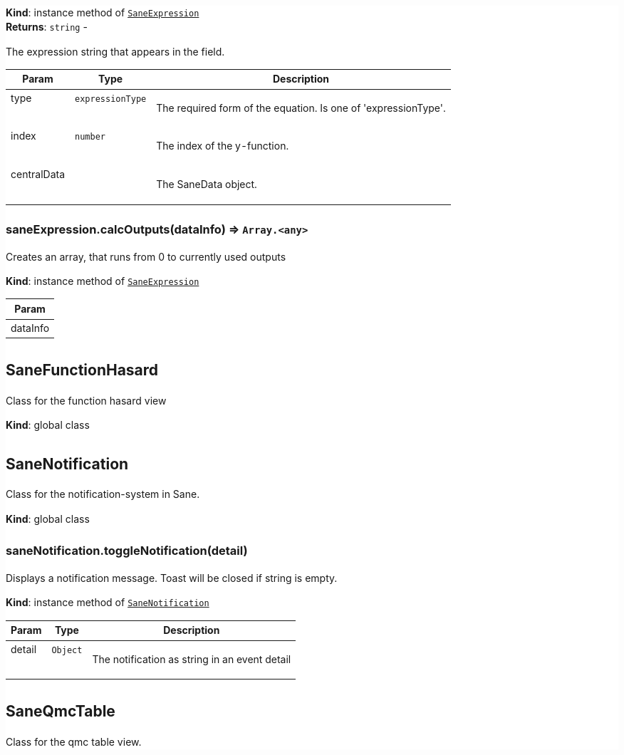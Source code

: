 **Kind**: instance method of [<code>SaneExpression</code>](#SaneExpression)  
**Returns**: <code>string</code> - <p>The expression string that appears in the <paper-input> field.</p>  

| Param | Type | Description |
| --- | --- | --- |
| type | <code>expressionType</code> | <p>The required form of the equation. Is one of 'expressionType'.</p> |
| index | <code>number</code> | <p>The index of the y-function.</p> |
| centralData |  | <p>The SaneData object.</p> |

<a name="SaneExpression+calcOutputs"></a>

### saneExpression.calcOutputs(dataInfo) ⇒ <code>Array.&lt;any&gt;</code>
<p>Creates an array, that runs from 0 to currently used outputs</p>

**Kind**: instance method of [<code>SaneExpression</code>](#SaneExpression)  

| Param |
| --- |
| dataInfo | 

<a name="SaneFunctionHasard"></a>

## SaneFunctionHasard
<p>Class for the function hasard view</p>

**Kind**: global class  
<a name="SaneNotification"></a>

## SaneNotification
<p>Class for the notification-system in Sane.</p>

**Kind**: global class  
<a name="SaneNotification+toggleNotification"></a>

### saneNotification.toggleNotification(detail)
<p>Displays a notification message. Toast will be closed if string is empty.</p>

**Kind**: instance method of [<code>SaneNotification</code>](#SaneNotification)  

| Param | Type | Description |
| --- | --- | --- |
| detail | <code>Object</code> | <p>The notification as string in an event detail</p> |

<a name="SaneQmcTable"></a>

## SaneQmcTable
<p>Class for the qmc table view.</p>
